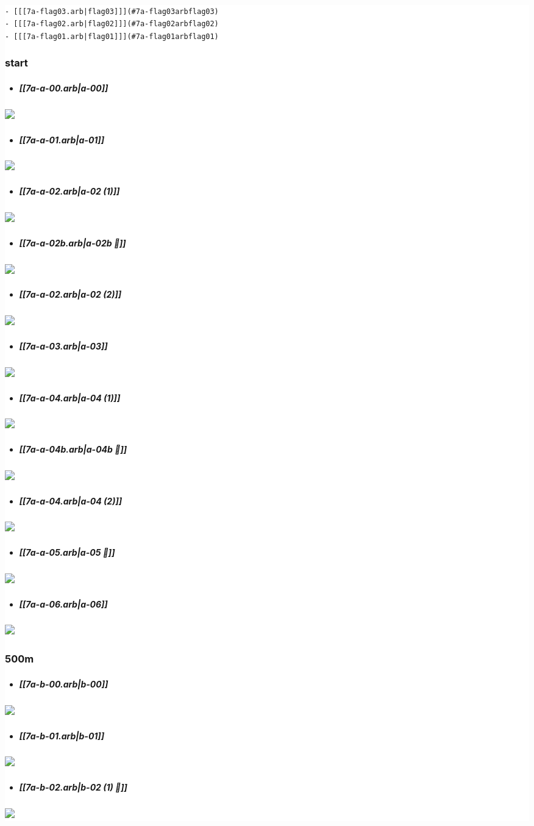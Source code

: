     - [[[7a-flag03.arb|flag03]]](#7a-flag03arbflag03)
    - [[[7a-flag02.arb|flag02]]](#7a-flag02arbflag02)
    - [[[7a-flag01.arb|flag01]]](#7a-flag01arbflag01)


### start
* ##### [[7a-a-00.arb|a-00]]
![](https://img.berry.camp/celeste/previews/summit/a/a-00.png)

* ##### [[7a-a-01.arb|a-01]]
![](https://img.berry.camp/celeste/previews/summit/a/a-01.png)

* ##### [[7a-a-02.arb|a-02 (1)]]
![](https://img.berry.camp/celeste/previews/summit/a/a-02.png)

* ##### [[7a-a-02b.arb|a-02b 🍓]]
![](https://img.berry.camp/celeste/previews/summit/a/a-02b.png)

* ##### [[7a-a-02.arb|a-02 (2)]]
![](https://img.berry.camp/celeste/previews/summit/a/a-02.png)

* ##### [[7a-a-03.arb|a-03]]
![](https://img.berry.camp/celeste/previews/summit/a/a-03.png)

* ##### [[7a-a-04.arb|a-04 (1)]]
![](https://img.berry.camp/celeste/previews/summit/a/a-04.png)

* ##### [[7a-a-04b.arb|a-04b 🍓]]
![](https://img.berry.camp/celeste/previews/summit/a/a-04b.png)

* ##### [[7a-a-04.arb|a-04 (2)]]
![](https://img.berry.camp/celeste/previews/summit/a/a-04.png)

* ##### [[7a-a-05.arb|a-05 🍓]]
![](https://img.berry.camp/celeste/previews/summit/a/a-05.png)

* ##### [[7a-a-06.arb|a-06]]
![](https://img.berry.camp/celeste/previews/summit/a/a-06.png)

### 500m
* ##### [[7a-b-00.arb|b-00]]
![](https://img.berry.camp/celeste/previews/summit/a/b-00.png)

* ##### [[7a-b-01.arb|b-01]]
![](https://img.berry.camp/celeste/previews/summit/a/b-01.png)

* ##### [[7a-b-02.arb|b-02 (1) 🍓]]
![](https://img.berry.camp/celeste/previews/summit/a/b-02.png)
